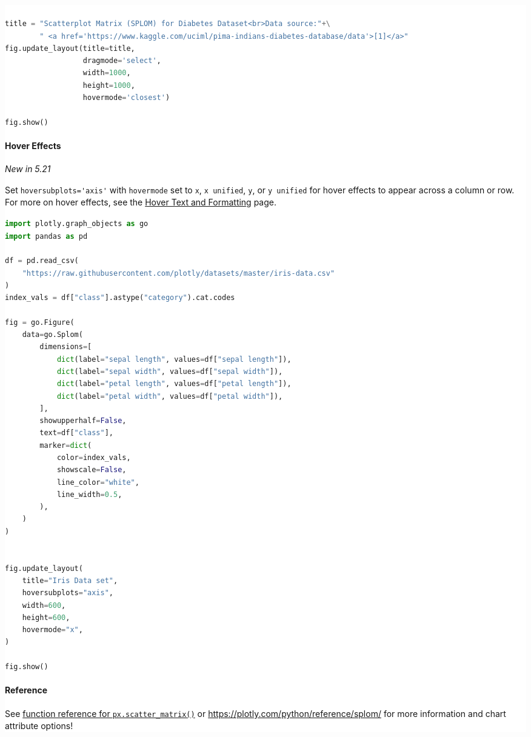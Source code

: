 ```python

title = "Scatterplot Matrix (SPLOM) for Diabetes Dataset<br>Data source:"+\
        " <a href='https://www.kaggle.com/uciml/pima-indians-diabetes-database/data'>[1]</a>"
fig.update_layout(title=title,
                  dragmode='select',
                  width=1000,
                  height=1000,
                  hovermode='closest')

fig.show()
```
#### Hover Effects

*New in 5.21*

Set `hoversubplots='axis'` with `hovermode` set to `x`, `x unified`, `y`, or `y unified` for hover effects to appear across a column or row. For more on hover effects, see the [Hover Text and Formatting](/python/hover-text-and-formatting/) page.

```python
import plotly.graph_objects as go
import pandas as pd

df = pd.read_csv(
    "https://raw.githubusercontent.com/plotly/datasets/master/iris-data.csv"
)
index_vals = df["class"].astype("category").cat.codes

fig = go.Figure(
    data=go.Splom(
        dimensions=[
            dict(label="sepal length", values=df["sepal length"]),
            dict(label="sepal width", values=df["sepal width"]),
            dict(label="petal length", values=df["petal length"]),
            dict(label="petal width", values=df["petal width"]),
        ],
        showupperhalf=False,
        text=df["class"],
        marker=dict(
            color=index_vals,
            showscale=False,
            line_color="white",
            line_width=0.5,
        ),
    )
)


fig.update_layout(
    title="Iris Data set",
    hoversubplots="axis",
    width=600,
    height=600,
    hovermode="x",
)

fig.show()

```

#### Reference

See [function reference for `px.scatter_matrix()`](https://plotly.com/python-api-reference/generated/plotly.express.scatter_matrix) or https://plotly.com/python/reference/splom/ for more information and chart attribute options!
